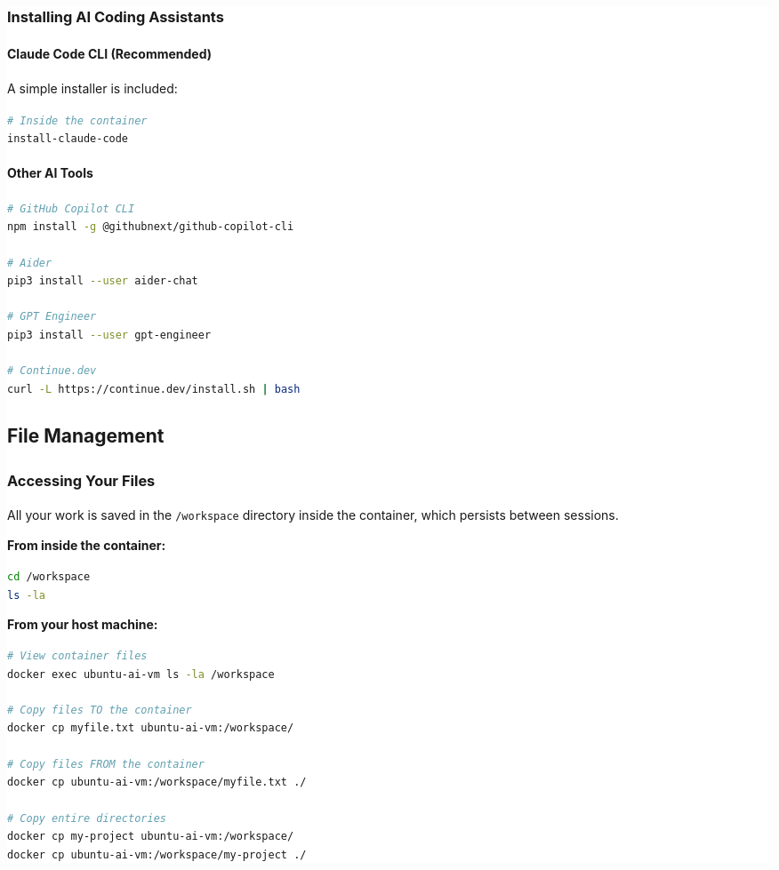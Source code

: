 ### Installing AI Coding Assistants

#### Claude Code CLI (Recommended)
A simple installer is included:
```bash
# Inside the container
install-claude-code
```

#### Other AI Tools
```bash
# GitHub Copilot CLI
npm install -g @githubnext/github-copilot-cli

# Aider
pip3 install --user aider-chat

# GPT Engineer
pip3 install --user gpt-engineer

# Continue.dev
curl -L https://continue.dev/install.sh | bash
```

## File Management

### Accessing Your Files

All your work is saved in the `/workspace` directory inside the container, which persists between sessions.

**From inside the container:**
```bash
cd /workspace
ls -la
```

**From your host machine:**
```bash
# View container files
docker exec ubuntu-ai-vm ls -la /workspace

# Copy files TO the container
docker cp myfile.txt ubuntu-ai-vm:/workspace/

# Copy files FROM the container
docker cp ubuntu-ai-vm:/workspace/myfile.txt ./

# Copy entire directories
docker cp my-project ubuntu-ai-vm:/workspace/
docker cp ubuntu-ai-vm:/workspace/my-project ./
```
